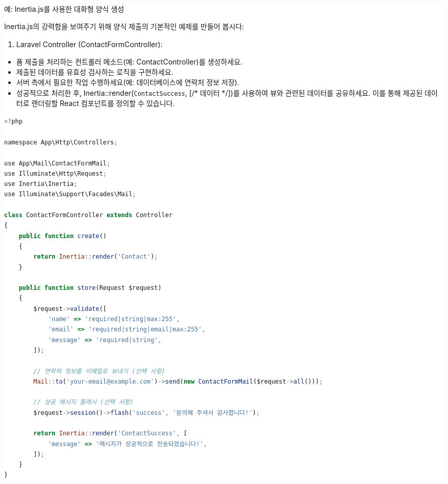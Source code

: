 예: Inertia.js를 사용한 대화형 양식 생성

Inertia.js의 강력함을 보여주기 위해 양식 제출의 기본적인 예제를 만들어 봅시다:

1. Laravel Controller (ContactFormController):



<ins class="adsbygoogle"
     style="display:block"
     data-ad-client="ca-pub-4877378276818686"
     data-ad-slot="1898504329"
     data-ad-format="auto"
     data-full-width-responsive="true"></ins>

<script>
     (adsbygoogle = window.adsbygoogle || []).push({});
</script>

- 폼 제출을 처리하는 컨트롤러 메소드(예: ContactController)를 생성하세요.
- 제출된 데이터를 유효성 검사하는 로직을 구현하세요.
- 서버 측에서 필요한 작업 수행하세요(예: 데이터베이스에 연락처 정보 저장).
- 성공적으로 처리한 후, Inertia::render(`ContactSuccess`, [/* 데이터 */])를 사용하여 뷰와 관련된 데이터를 공유하세요. 이를 통해 제공된 데이터로 랜더링할 React 컴포넌트를 정의할 수 있습니다.

```js
<?php

namespace App\Http\Controllers;

use App\Mail\ContactFormMail;
use Illuminate\Http\Request;
use Inertia\Inertia;
use Illuminate\Support\Facades\Mail;

class ContactFormController extends Controller
{
    public function create()
    {
        return Inertia::render('Contact');
    }

    public function store(Request $request)
    {
        $request->validate([
            'name' => 'required|string|max:255',
            'email' => 'required|string|email|max:255',
            'message' => 'required|string',
        ]);

        // 연락처 정보를 이메일로 보내기 (선택 사항)
        Mail::to('your-email@example.com')->send(new ContactFormMail($request->all()));

        // 성공 메시지 플래시 (선택 사항)
        $request->session()->flash('success', '문의해 주셔서 감사합니다!');

        return Inertia::render('ContactSuccess', [
            'message' => '메시지가 성공적으로 전송되었습니다!',
        ]);
    }
}
```

